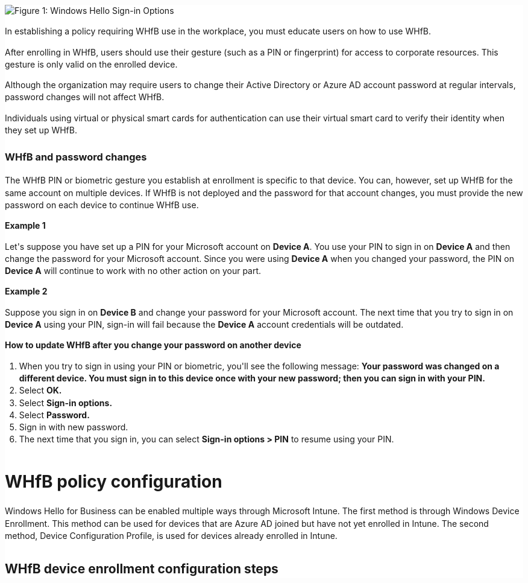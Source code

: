 ![Figure 1: Windows Hello Sign-in Options]({{site.baseurl}}/assets/playbooks/whfb/01-Windows-Hello-Sign-In-Options.png)

In establishing a policy requiring WHfB use in the workplace, you must educate users on how to use WHfB.

After enrolling in WHfB, users should use their gesture (such as a PIN or fingerprint) for access to corporate resources. This gesture is only valid on the enrolled device.

Although the organization may require users to change their Active Directory or Azure AD account password at regular intervals, password changes will not affect WHfB.

Individuals using virtual or physical smart cards for authentication can use their virtual smart card to verify their identity when they set up WHfB.

### WHfB and password changes

The WHfB PIN or biometric gesture you establish at enrollment is specific to that device. You can, however, set up WHfB for the same account on multiple devices. If WHfB is not deployed and the password for that account changes, you must provide the new password on each device to continue WHfB use.

**Example 1**

Let's suppose you have set up a PIN for your Microsoft account on  **Device A**. You use your PIN to sign in on  **Device A**  and then change the password for your Microsoft account. Since you were using  **Device A**  when you changed your password, the PIN on  **Device A**  will continue to work with no other action on your part.

**Example 2**

Suppose you sign in on  **Device B**  and change your password for your Microsoft account. The next time that you try to sign in on  **Device A**  using your PIN, sign-in will fail because the **Device A** account credentials will be outdated.

**How to update WHfB after you change your password on another device**

1. When you try to sign in using your PIN or biometric, you'll see the following message:  **Your password was changed on a different device. You must sign in to this device once with your new password; then you can sign in with your PIN.**
2. Select  **OK.**
3. Select  **Sign-in options.**
4. Select  **Password.**
5. Sign in with new password.
6. The next time that you sign in, you can select  **Sign-in options \> PIN**  to resume using your PIN.

# WHfB policy configuration

Windows Hello for Business can be enabled multiple ways through Microsoft Intune. The first method is through Windows Device Enrollment. This method can be used for devices that are Azure AD joined but have not yet enrolled in Intune. The second method, Device Configuration Profile, is used for devices already enrolled in Intune.

## WHfB device enrollment configuration steps
